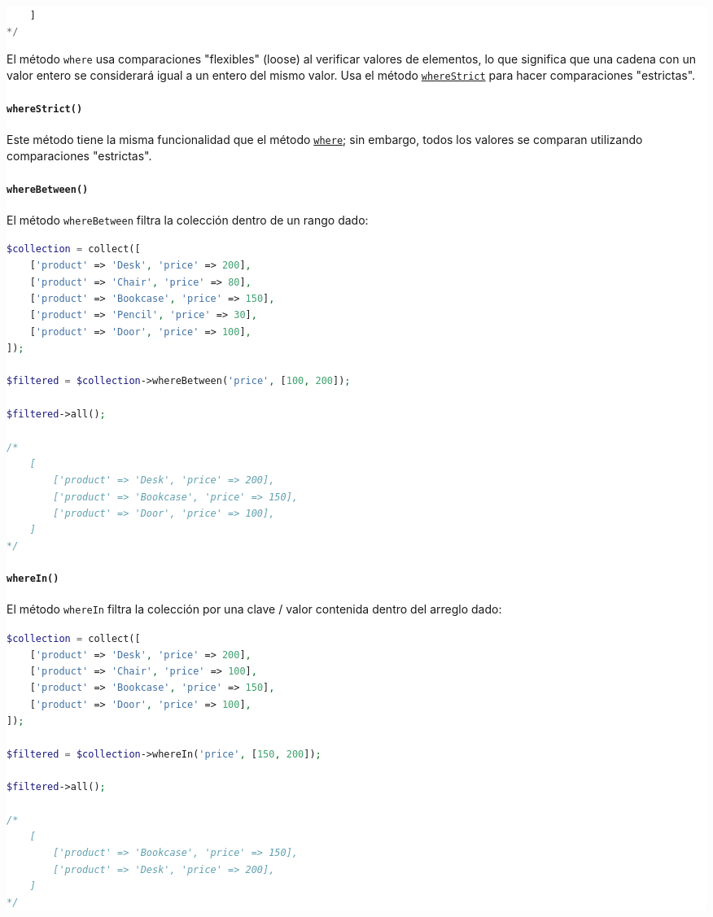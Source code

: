 ```php
    ]
*/
```

El método `where` usa comparaciones "flexibles" (loose) al verificar valores de elementos, lo que significa que una cadena con un valor entero se considerará igual a un entero del mismo valor. Usa el método [`whereStrict`](#method-wherestrict) para hacer comparaciones "estrictas".

<a name="method-wherestrict"></a>
#### `whereStrict()` 

Este método tiene la misma funcionalidad que el método [`where`](#method-where); sin embargo, todos los valores se comparan utilizando comparaciones "estrictas".

<a name="method-wherebetween"></a>
#### `whereBetween()` 

El método `whereBetween` filtra la colección dentro de un rango dado:

```php
$collection = collect([
    ['product' => 'Desk', 'price' => 200],
    ['product' => 'Chair', 'price' => 80],
    ['product' => 'Bookcase', 'price' => 150],
    ['product' => 'Pencil', 'price' => 30],
    ['product' => 'Door', 'price' => 100],
]);

$filtered = $collection->whereBetween('price', [100, 200]);

$filtered->all();

/*
    [
        ['product' => 'Desk', 'price' => 200],
        ['product' => 'Bookcase', 'price' => 150],
        ['product' => 'Door', 'price' => 100],
    ]
*/
```

<a name="method-wherein"></a>
#### `whereIn()` 

El método `whereIn` filtra la colección por una clave / valor contenida dentro del arreglo dado:

```php
$collection = collect([
    ['product' => 'Desk', 'price' => 200],
    ['product' => 'Chair', 'price' => 100],
    ['product' => 'Bookcase', 'price' => 150],
    ['product' => 'Door', 'price' => 100],
]);

$filtered = $collection->whereIn('price', [150, 200]);

$filtered->all();

/*
    [
        ['product' => 'Bookcase', 'price' => 150],
        ['product' => 'Desk', 'price' => 200],
    ]
*/
```
